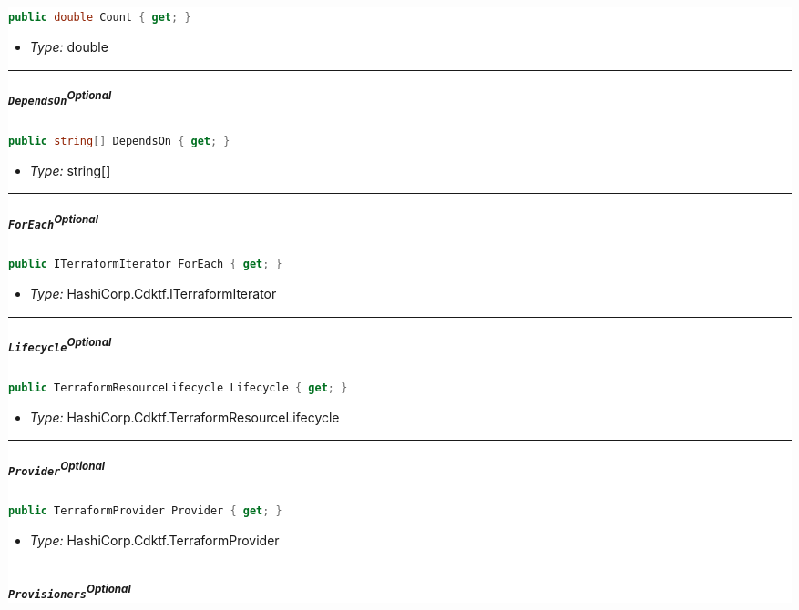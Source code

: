 ```csharp
public double Count { get; }
```

- *Type:* double

---

##### `DependsOn`<sup>Optional</sup> <a name="DependsOn" id="@cdktf/provider-okta.signonPolicyRule.SignonPolicyRule.property.dependsOn"></a>

```csharp
public string[] DependsOn { get; }
```

- *Type:* string[]

---

##### `ForEach`<sup>Optional</sup> <a name="ForEach" id="@cdktf/provider-okta.signonPolicyRule.SignonPolicyRule.property.forEach"></a>

```csharp
public ITerraformIterator ForEach { get; }
```

- *Type:* HashiCorp.Cdktf.ITerraformIterator

---

##### `Lifecycle`<sup>Optional</sup> <a name="Lifecycle" id="@cdktf/provider-okta.signonPolicyRule.SignonPolicyRule.property.lifecycle"></a>

```csharp
public TerraformResourceLifecycle Lifecycle { get; }
```

- *Type:* HashiCorp.Cdktf.TerraformResourceLifecycle

---

##### `Provider`<sup>Optional</sup> <a name="Provider" id="@cdktf/provider-okta.signonPolicyRule.SignonPolicyRule.property.provider"></a>

```csharp
public TerraformProvider Provider { get; }
```

- *Type:* HashiCorp.Cdktf.TerraformProvider

---

##### `Provisioners`<sup>Optional</sup> <a name="Provisioners" id="@cdktf/provider-okta.signonPolicyRule.SignonPolicyRule.property.provisioners"></a>
